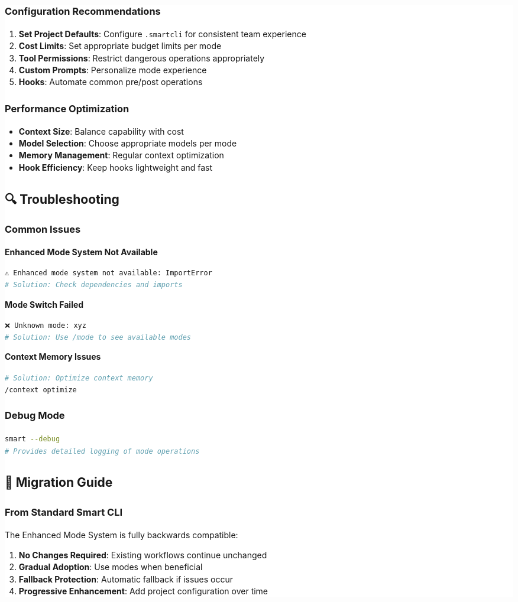 ### Configuration Recommendations

1. **Set Project Defaults**: Configure `.smartcli` for consistent team experience
2. **Cost Limits**: Set appropriate budget limits per mode
3. **Tool Permissions**: Restrict dangerous operations appropriately
4. **Custom Prompts**: Personalize mode experience
5. **Hooks**: Automate common pre/post operations

### Performance Optimization

- **Context Size**: Balance capability with cost
- **Model Selection**: Choose appropriate models per mode
- **Memory Management**: Regular context optimization
- **Hook Efficiency**: Keep hooks lightweight and fast

## 🔍 Troubleshooting

### Common Issues

**Enhanced Mode System Not Available**
```bash
⚠️ Enhanced mode system not available: ImportError
# Solution: Check dependencies and imports
```

**Mode Switch Failed**
```bash
❌ Unknown mode: xyz
# Solution: Use /mode to see available modes
```

**Context Memory Issues**
```bash
# Solution: Optimize context memory
/context optimize
```

### Debug Mode

```bash
smart --debug
# Provides detailed logging of mode operations
```

## 🔄 Migration Guide

### From Standard Smart CLI

The Enhanced Mode System is fully backwards compatible:

1. **No Changes Required**: Existing workflows continue unchanged
2. **Gradual Adoption**: Use modes when beneficial
3. **Fallback Protection**: Automatic fallback if issues occur
4. **Progressive Enhancement**: Add project configuration over time
